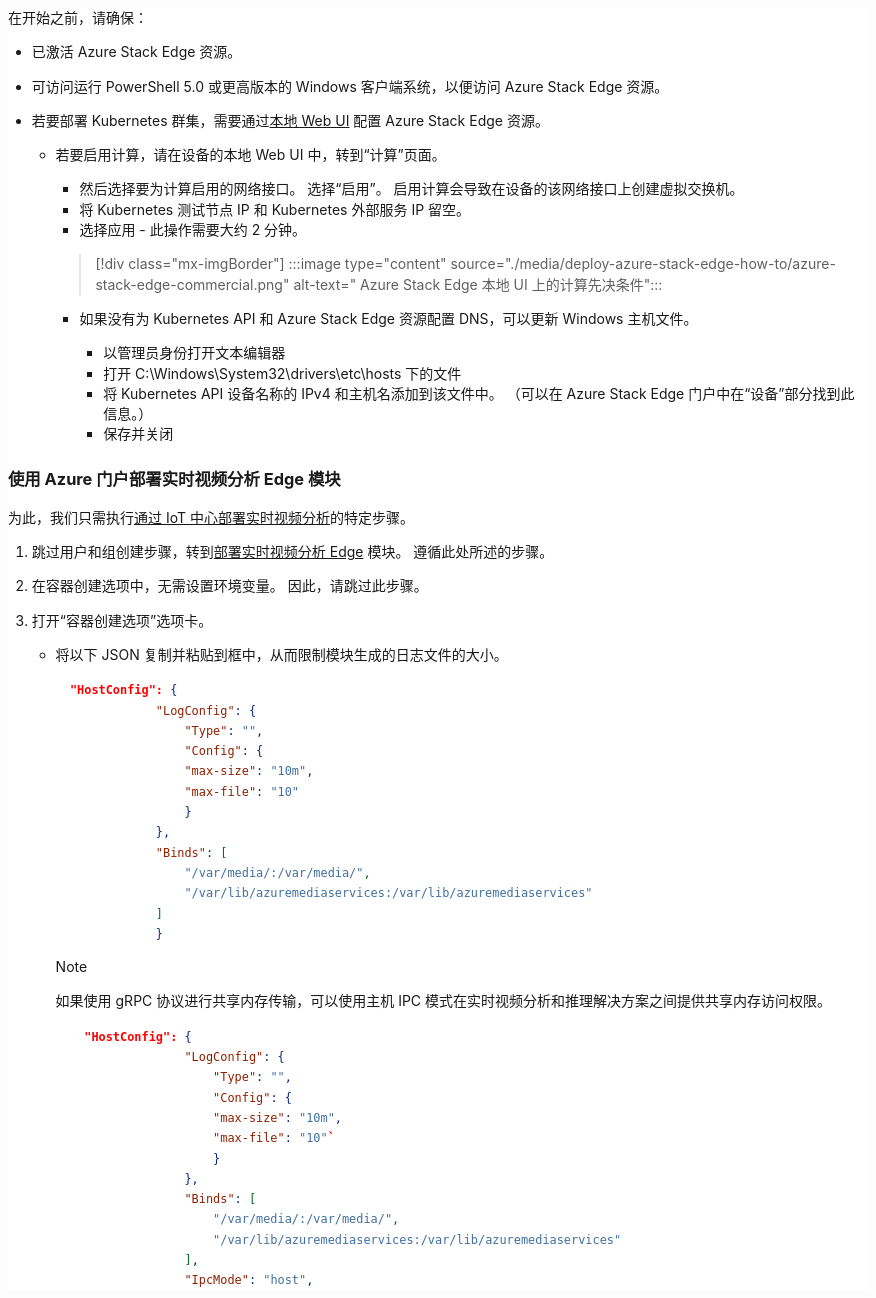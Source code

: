 在开始之前，请确保：

* 已激活 Azure Stack Edge 资源。
* 可访问运行 PowerShell 5.0 或更高版本的 Windows 客户端系统，以便访问 Azure Stack Edge 资源。
* 若要部署 Kubernetes 群集，需要通过[本地 Web UI](../../databox-online/azure-stack-edge-deploy-connect-setup-activate.md#connect-to-the-local-web-ui-setup) 配置 Azure Stack Edge 资源。 
    
    * 若要启用计算，请在设备的本地 Web UI 中，转到“计算”页面。
    
        * 然后选择要为计算启用的网络接口。 选择“启用”。 启用计算会导致在设备的该网络接口上创建虚拟交换机。
        * 将 Kubernetes 测试节点 IP 和 Kubernetes 外部服务 IP 留空。
        * 选择应用 - 此操作需要大约 2 分钟。
        
        > [!div class="mx-imgBorder"]
        > :::image type="content" source="./media/deploy-azure-stack-edge-how-to/azure-stack-edge-commercial.png" alt-text=" Azure Stack Edge 本地 UI 上的计算先决条件":::

        * 如果没有为 Kubernetes API 和 Azure Stack Edge 资源配置 DNS，可以更新 Windows 主机文件。
        
            * 以管理员身份打开文本编辑器
            * 打开 C:\Windows\System32\drivers\etc\hosts 下的文件
            * 将 Kubernetes API 设备名称的 IPv4 和主机名添加到该文件中。 （可以在 Azure Stack Edge 门户中在“设备”部分找到此信息。）
            * 保存并关闭

### <a name="deploy-live-video-analytics-edge-module-using-azure-portal"></a>使用 Azure 门户部署实时视频分析 Edge 模块

为此，我们只需执行[通过 IoT 中心部署实时视频分析](deploy-iot-edge-device.md)的特定步骤。

1. 跳过用户和组创建步骤，转到[部署实时视频分析 Edge](deploy-iot-edge-device.md#deploy-live-video-analytics-edge-module) 模块。 遵循此处所述的步骤。
1. 在容器创建选项中，无需设置环境变量。 因此，请跳过此步骤。
1. 打开“容器创建选项”选项卡。

   * 将以下 JSON 复制并粘贴到框中，从而限制模块生成的日志文件的大小。
    
      ```json
        "HostConfig": {
                    "LogConfig": {
                        "Type": "",
                        "Config": {
                        "max-size": "10m",
                        "max-file": "10"
                        }
                    },
                    "Binds": [
                        "/var/media/:/var/media/",
                        "/var/lib/azuremediaservices:/var/lib/azuremediaservices"
                    ]
                    }
      ```
    
      > [!NOTE]
      > 如果使用 gRPC 协议进行共享内存传输，可以使用主机 IPC 模式在实时视频分析和推理解决方案之间提供共享内存访问权限。
   
      ```json
          "HostConfig": {
                        "LogConfig": {
                            "Type": "",
                            "Config": {
                            "max-size": "10m",
                            "max-file": "10"`
                            }
                        },
                        "Binds": [
                            "/var/media/:/var/media/",
                            "/var/lib/azuremediaservices:/var/lib/azuremediaservices"
                        ],
                        "IpcMode": "host",